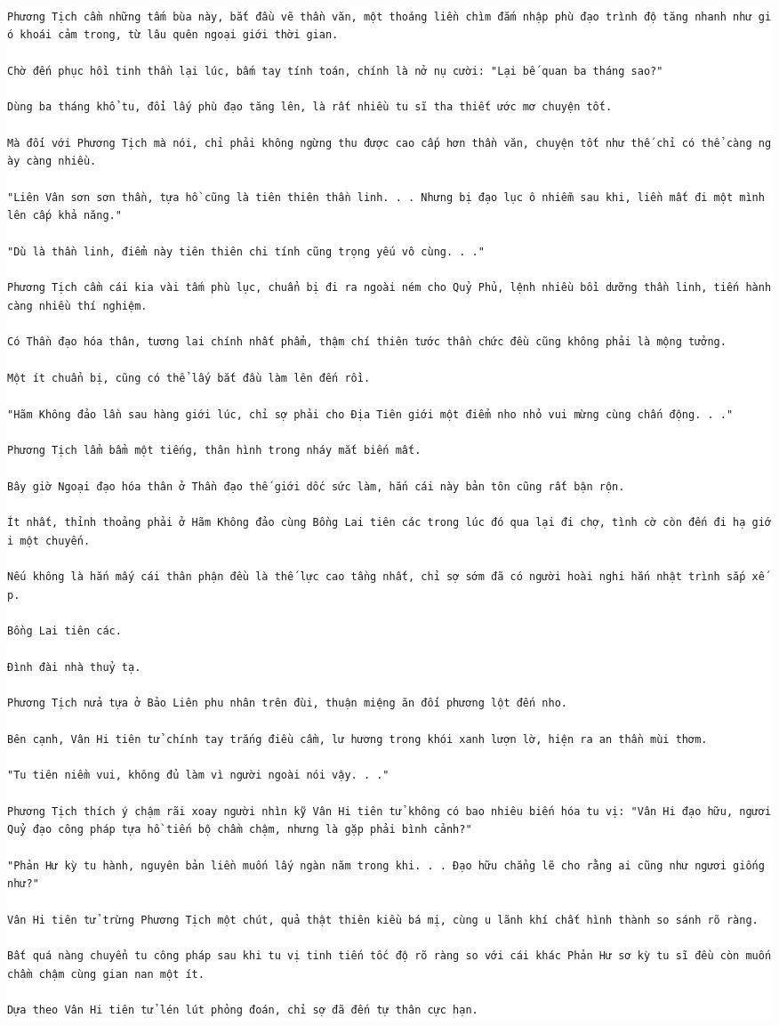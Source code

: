 	Phương Tịch cầm những tấm bùa này, bắt đầu vẽ thần văn, một thoáng liền chìm đắm nhập phù đạo trình độ tăng nhanh như gió khoái cảm trong, từ lâu quên ngoại giới thời gian.

	Chờ đến phục hồi tinh thần lại lúc, bấm tay tính toán, chính là nở nụ cười: "Lại bế quan ba tháng sao?"

	Dùng ba tháng khổ tu, đổi lấy phù đạo tăng lên, là rất nhiều tu sĩ tha thiết ước mơ chuyện tốt.

	Mà đối với Phương Tịch mà nói, chỉ phải không ngừng thu được cao cấp hơn thần văn, chuyện tốt như thế chỉ có thể càng ngày càng nhiều.

	"Liên Vân sơn sơn thần, tựa hồ cũng là tiên thiên thần linh. . . Nhưng bị đạo lục ô nhiễm sau khi, liền mất đi một mình lên cấp khả năng."

	"Dù là thần linh, điểm này tiên thiên chi tính cũng trọng yếu vô cùng. . ."

	Phương Tịch cầm cái kia vài tấm phù lục, chuẩn bị đi ra ngoài ném cho Quỷ Phủ, lệnh nhiều bồi dưỡng thần linh, tiến hành càng nhiều thí nghiệm.

	Có Thần đạo hóa thân, tương lai chính nhất phẩm, thậm chí thiên tước thần chức đều cũng không phải là mộng tưởng.

	Một ít chuẩn bị, cũng có thể lấy bắt đầu làm lên đến rồi.

	"Hãm Không đảo lần sau hàng giới lúc, chỉ sợ phải cho Địa Tiên giới một điểm nho nhỏ vui mừng cùng chấn động. . ."

	Phương Tịch lẩm bẩm một tiếng, thân hình trong nháy mắt biến mất.

	Bây giờ Ngoại đạo hóa thân ở Thần đạo thế giới dốc sức làm, hắn cái này bản tôn cũng rất bận rộn.

	Ít nhất, thỉnh thoảng phải ở Hãm Không đảo cùng Bồng Lai tiên các trong lúc đó qua lại đi chợ, tình cờ còn đến đi hạ giới một chuyến.

	Nếu không là hắn mấy cái thân phận đều là thế lực cao tầng nhất, chỉ sợ sớm đã có người hoài nghi hắn nhật trình sắp xếp.

	Bồng Lai tiên các.

	Đình đài nhà thuỷ tạ.

	Phương Tịch nửa tựa ở Bảo Liên phu nhân trên đùi, thuận miệng ăn đối phương lột đến nho.

	Bên cạnh, Vân Hi tiên tử chính tay trắng điều cầm, lư hương trong khói xanh lượn lờ, hiện ra an thần mùi thơm.

	"Tu tiên niềm vui, không đủ làm vì người ngoài nói vậy. . ."

	Phương Tịch thích ý chậm rãi xoay người nhìn kỹ Vân Hi tiên tử không có bao nhiêu biến hóa tu vị: "Vân Hi đạo hữu, ngươi Quỷ đạo công pháp tựa hồ tiến bộ chầm chậm, nhưng là gặp phải bình cảnh?"

	"Phản Hư kỳ tu hành, nguyên bản liền muốn lấy ngàn năm trong khi. . . Đạo hữu chẳng lẽ cho rằng ai cũng như ngươi giống như?"

	Vân Hi tiên tử trừng Phương Tịch một chút, quả thật thiên kiều bá mị, cùng u lãnh khí chất hình thành so sánh rõ ràng.

	Bất quá nàng chuyển tu công pháp sau khi tu vị tinh tiến tốc độ rõ ràng so với cái khác Phản Hư sơ kỳ tu sĩ đều còn muốn chầm chậm cùng gian nan một ít.

	Dựa theo Vân Hi tiên tử lén lút phỏng đoán, chỉ sợ đã đến tự thân cực hạn.
